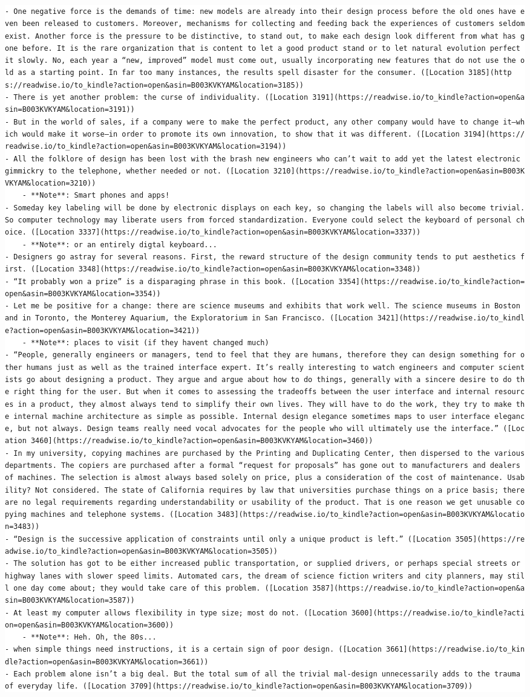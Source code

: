     - One negative force is the demands of time: new models are already into their design process before the old ones have even been released to customers. Moreover, mechanisms for collecting and feeding back the experiences of customers seldom exist. Another force is the pressure to be distinctive, to stand out, to make each design look different from what has gone before. It is the rare organization that is content to let a good product stand or to let natural evolution perfect it slowly. No, each year a “new, improved” model must come out, usually incorporating new features that do not use the old as a starting point. In far too many instances, the results spell disaster for the consumer. ([Location 3185](https://readwise.io/to_kindle?action=open&asin=B003KVKYAM&location=3185))
    - There is yet another problem: the curse of individuality. ([Location 3191](https://readwise.io/to_kindle?action=open&asin=B003KVKYAM&location=3191))
    - But in the world of sales, if a company were to make the perfect product, any other company would have to change it—which would make it worse—in order to promote its own innovation, to show that it was different. ([Location 3194](https://readwise.io/to_kindle?action=open&asin=B003KVKYAM&location=3194))
    - All the folklore of design has been lost with the brash new engineers who can’t wait to add yet the latest electronic gimmickry to the telephone, whether needed or not. ([Location 3210](https://readwise.io/to_kindle?action=open&asin=B003KVKYAM&location=3210))
        - **Note**: Smart phones and apps!
    - Someday key labeling will be done by electronic displays on each key, so changing the labels will also become trivial. So computer technology may liberate users from forced standardization. Everyone could select the keyboard of personal choice. ([Location 3337](https://readwise.io/to_kindle?action=open&asin=B003KVKYAM&location=3337))
        - **Note**: or an entirely digtal keyboard...
    - Designers go astray for several reasons. First, the reward structure of the design community tends to put aesthetics first. ([Location 3348](https://readwise.io/to_kindle?action=open&asin=B003KVKYAM&location=3348))
    - “It probably won a prize” is a disparaging phrase in this book. ([Location 3354](https://readwise.io/to_kindle?action=open&asin=B003KVKYAM&location=3354))
    - Let me be positive for a change: there are science museums and exhibits that work well. The science museums in Boston and in Toronto, the Monterey Aquarium, the Exploratorium in San Francisco. ([Location 3421](https://readwise.io/to_kindle?action=open&asin=B003KVKYAM&location=3421))
        - **Note**: places to visit (if they havent changed much)
    - “People, generally engineers or managers, tend to feel that they are humans, therefore they can design something for other humans just as well as the trained interface expert. It’s really interesting to watch engineers and computer scientists go about designing a product. They argue and argue about how to do things, generally with a sincere desire to do the right thing for the user. But when it comes to assessing the tradeoffs between the user interface and internal resources in a product, they almost always tend to simplify their own lives. They will have to do the work, they try to make the internal machine architecture as simple as possible. Internal design elegance sometimes maps to user interface elegance, but not always. Design teams really need vocal advocates for the people who will ultimately use the interface.” ([Location 3460](https://readwise.io/to_kindle?action=open&asin=B003KVKYAM&location=3460))
    - In my university, copying machines are purchased by the Printing and Duplicating Center, then dispersed to the various departments. The copiers are purchased after a formal “request for proposals” has gone out to manufacturers and dealers of machines. The selection is almost always based solely on price, plus a consideration of the cost of maintenance. Usability? Not considered. The state of California requires by law that universities purchase things on a price basis; there are no legal requirements regarding understandability or usability of the product. That is one reason we get unusable copying machines and telephone systems. ([Location 3483](https://readwise.io/to_kindle?action=open&asin=B003KVKYAM&location=3483))
    - “Design is the successive application of constraints until only a unique product is left.” ([Location 3505](https://readwise.io/to_kindle?action=open&asin=B003KVKYAM&location=3505))
    - The solution has got to be either increased public transportation, or supplied drivers, or perhaps special streets or highway lanes with slower speed limits. Automated cars, the dream of science fiction writers and city planners, may still one day come about; they would take care of this problem. ([Location 3587](https://readwise.io/to_kindle?action=open&asin=B003KVKYAM&location=3587))
    - At least my computer allows flexibility in type size; most do not. ([Location 3600](https://readwise.io/to_kindle?action=open&asin=B003KVKYAM&location=3600))
        - **Note**: Heh. Oh, the 80s...
    - when simple things need instructions, it is a certain sign of poor design. ([Location 3661](https://readwise.io/to_kindle?action=open&asin=B003KVKYAM&location=3661))
    - Each problem alone isn’t a big deal. But the total sum of all the trivial mal-design unnecessarily adds to the trauma of everyday life. ([Location 3709](https://readwise.io/to_kindle?action=open&asin=B003KVKYAM&location=3709))